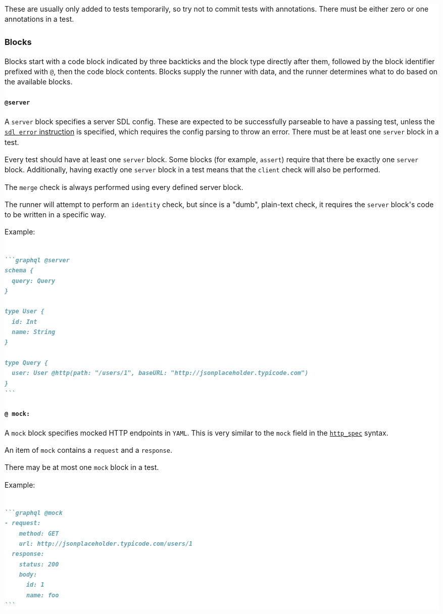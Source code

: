 These are usually only added to tests temporarily, so try not to commit tests with annotations. There must be either zero or one annotations in a test.

### Blocks

Blocks start with a code block indicated by three backticks and the block type directly after them, followed by the block identifier prefixed with `@`, then the code block contents. Blocks supply the runner with data, and the runner determines what to do based on the available blocks.

#### `@server`

A `server` block specifies a server SDL config. These are expected to be successfully parseable to have a passing test, unless the [`sdl error` instruction](#instruction) is specified, which requires the config parsing to throw an error. There must be at least one `server` block in a test.

Every test should have at least one `server` block. Some blocks (for example, `assert`) require that there be exactly one `server` block. Additionally, having exactly one `server` block in a test means that the `client` check will also be performed.

The `merge` check is always performed using every defined server block.

The runner will attempt to perform an `identity` check, but since is a "dumb", plain-text check, it requires the `server` block's code to be written in a specific way.

Example:

````md

```graphql @server
schema {
  query: Query
}

type User {
  id: Int
  name: String
}

type Query {
  user: User @http(path: "/users/1", baseURL: "http://jsonplaceholder.typicode.com")
}
```
````

#### `@ mock:`

A `mock` block specifies mocked HTTP endpoints in `YAML`. This is very similar to the `mock` field in the [`http_spec`](#http_spec) syntax.

An item of `mock` contains a `request` and a `response`.

There may be at most one `mock` block in a test.

Example:

````md

```graphql @mock
- request:
    method: GET
    url: http://jsonplaceholder.typicode.com/users/1
  response:
    status: 200
    body:
      id: 1
      name: foo
```
````
